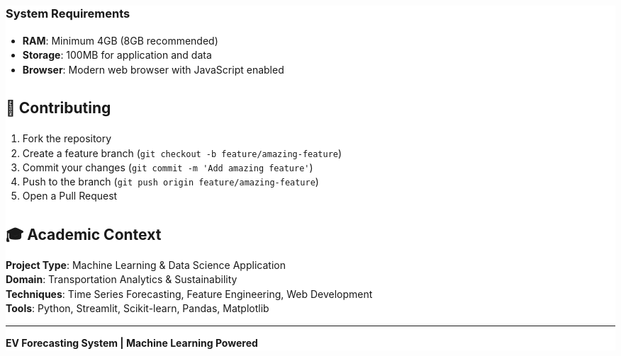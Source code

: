 ### System Requirements
- **RAM**: Minimum 4GB (8GB recommended)
- **Storage**: 100MB for application and data
- **Browser**: Modern web browser with JavaScript enabled

## 🤝 Contributing

1. Fork the repository
2. Create a feature branch (`git checkout -b feature/amazing-feature`)
3. Commit your changes (`git commit -m 'Add amazing feature'`)
4. Push to the branch (`git push origin feature/amazing-feature`)
5. Open a Pull Request

## 🎓 Academic Context

**Project Type**: Machine Learning & Data Science Application  
**Domain**: Transportation Analytics & Sustainability  
**Techniques**: Time Series Forecasting, Feature Engineering, Web Development  
**Tools**: Python, Streamlit, Scikit-learn, Pandas, Matplotlib  

---

**EV Forecasting System | Machine Learning Powered**
